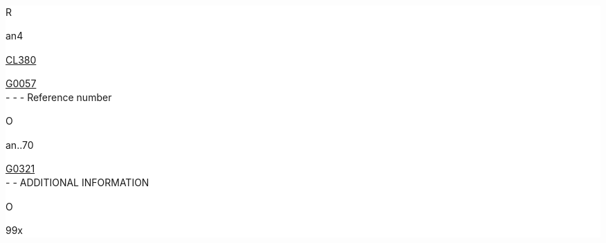   </td>
  <td>
   <p class="s4">
    R
   </p>
  </td>
  <td>
   <p class="s4">
    an4
   </p>
  </td>
  <td>
   <p class="s4">
    <a href='https://ec.europa.eu/taxation_customs/dds2/rd/compressed_file/data_download/RD_NCTS-P5_AdditionalReference.zip'>CL380</a>
   </p>
  </td>
  <td>
   <a href="rules.html#g0057">
    G0057
   </a>
   <div>
   </div>
  </td>
 </tr>
 <tr>
  <td>
   - - - Reference number
  </td>
  <td>
   <p class="s4">
    O
   </p>
  </td>
  <td>
   <p class="s4">
    an..70
   </p>
  </td>
  <td>
  </td>
  <td>
   <a href="rules.html#g0321">
    G0321
   </a>
   <div>
   </div>
  </td>
 </tr>
 <tr>
  <td>
   - - ADDITIONAL INFORMATION
  </td>
  <td>
   <p class="s4">
    O
   </p>
  </td>
  <td>
   <p class="s4">
    99x
   </p>
  </td>
  <td>